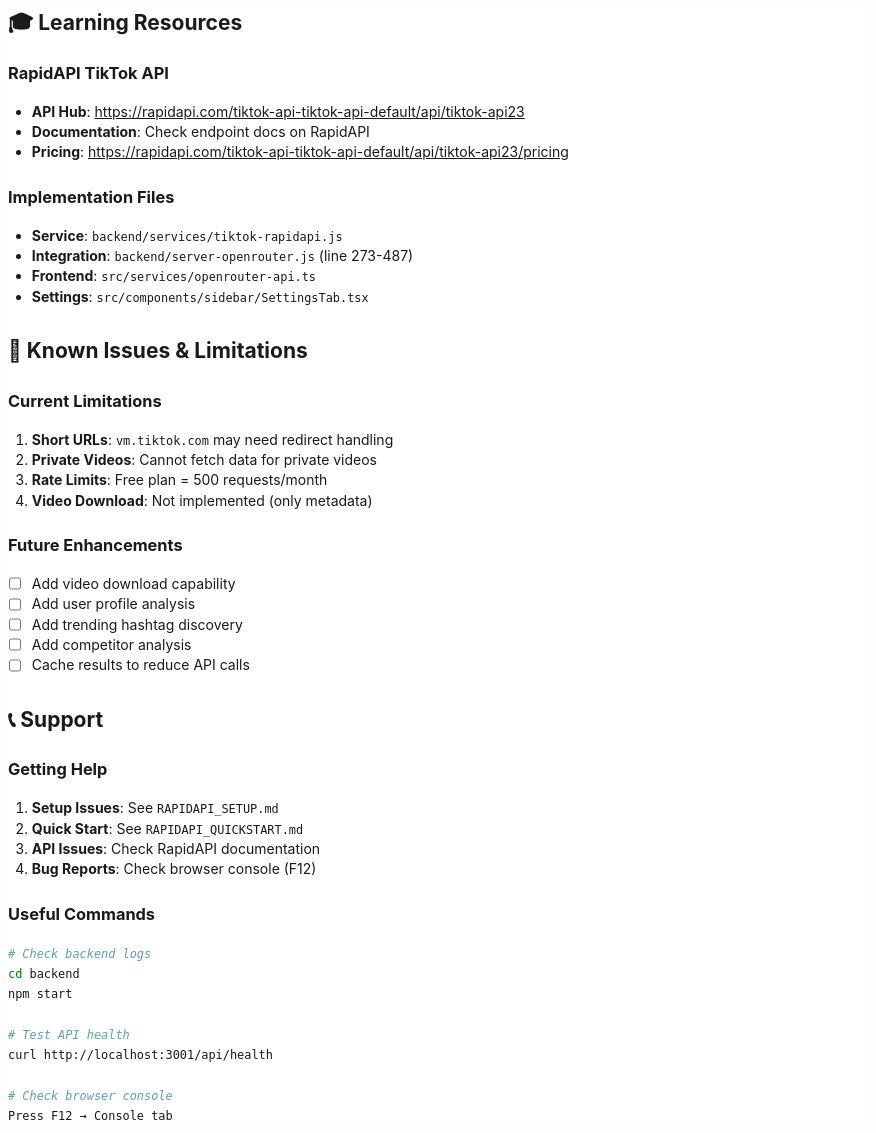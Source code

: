 ## 🎓 Learning Resources

### RapidAPI TikTok API
- **API Hub**: https://rapidapi.com/tiktok-api-tiktok-api-default/api/tiktok-api23
- **Documentation**: Check endpoint docs on RapidAPI
- **Pricing**: https://rapidapi.com/tiktok-api-tiktok-api-default/api/tiktok-api23/pricing

### Implementation Files
- **Service**: `backend/services/tiktok-rapidapi.js`
- **Integration**: `backend/server-openrouter.js` (line 273-487)
- **Frontend**: `src/services/openrouter-api.ts`
- **Settings**: `src/components/sidebar/SettingsTab.tsx`

## 🐛 Known Issues & Limitations

### Current Limitations
1. **Short URLs**: `vm.tiktok.com` may need redirect handling
2. **Private Videos**: Cannot fetch data for private videos
3. **Rate Limits**: Free plan = 500 requests/month
4. **Video Download**: Not implemented (only metadata)

### Future Enhancements
- [ ] Add video download capability
- [ ] Add user profile analysis
- [ ] Add trending hashtag discovery
- [ ] Add competitor analysis
- [ ] Cache results to reduce API calls

## 📞 Support

### Getting Help
1. **Setup Issues**: See `RAPIDAPI_SETUP.md`
2. **Quick Start**: See `RAPIDAPI_QUICKSTART.md`
3. **API Issues**: Check RapidAPI documentation
4. **Bug Reports**: Check browser console (F12)

### Useful Commands
```bash
# Check backend logs
cd backend
npm start

# Test API health
curl http://localhost:3001/api/health

# Check browser console
Press F12 → Console tab
```
